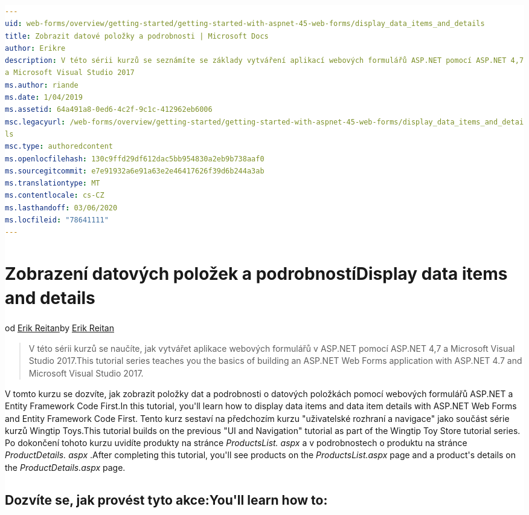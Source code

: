```yaml
---
uid: web-forms/overview/getting-started/getting-started-with-aspnet-45-web-forms/display_data_items_and_details
title: Zobrazit datové položky a podrobnosti | Microsoft Docs
author: Erikre
description: V této sérii kurzů se seznámíte se základy vytváření aplikací webových formulářů ASP.NET pomocí ASP.NET 4,7 a Microsoft Visual Studio 2017
ms.author: riande
ms.date: 1/04/2019
ms.assetid: 64a491a8-0ed6-4c2f-9c1c-412962eb6006
msc.legacyurl: /web-forms/overview/getting-started/getting-started-with-aspnet-45-web-forms/display_data_items_and_details
msc.type: authoredcontent
ms.openlocfilehash: 130c9ffd29df612dac5bb954830a2eb9b738aaf0
ms.sourcegitcommit: e7e91932a6e91a63e2e46417626f39d6b244a3ab
ms.translationtype: MT
ms.contentlocale: cs-CZ
ms.lasthandoff: 03/06/2020
ms.locfileid: "78641111"
---
```

# <a name="display-data-items-and-details"></a><span data-ttu-id="d65ea-103">Zobrazení datových položek a podrobností</span><span class="sxs-lookup"><span data-stu-id="d65ea-103">Display data items and details</span></span>

<span data-ttu-id="d65ea-104">od [Erik Reitan](https://github.com/Erikre)</span><span class="sxs-lookup"><span data-stu-id="d65ea-104">by [Erik Reitan](https://github.com/Erikre)</span></span>

> <span data-ttu-id="d65ea-105">V této sérii kurzů se naučíte, jak vytvářet aplikace webových formulářů v ASP.NET pomocí ASP.NET 4,7 a Microsoft Visual Studio 2017.</span><span class="sxs-lookup"><span data-stu-id="d65ea-105">This tutorial series teaches you the basics of building an ASP.NET Web Forms application with ASP.NET 4.7 and Microsoft Visual Studio 2017.</span></span>

<span data-ttu-id="d65ea-106">V tomto kurzu se dozvíte, jak zobrazit položky dat a podrobnosti o datových položkách pomocí webových formulářů ASP.NET a Entity Framework Code First.</span><span class="sxs-lookup"><span data-stu-id="d65ea-106">In this tutorial, you'll learn how to display data items and data item details with ASP.NET Web Forms and Entity Framework Code First.</span></span> <span data-ttu-id="d65ea-107">Tento kurz sestaví na předchozím kurzu "uživatelské rozhraní a navigace" jako součást série kurzů Wingtip Toys.</span><span class="sxs-lookup"><span data-stu-id="d65ea-107">This tutorial builds on the previous "UI and Navigation" tutorial as part of the Wingtip Toy Store tutorial series.</span></span> <span data-ttu-id="d65ea-108">Po dokončení tohoto kurzu uvidíte produkty na stránce *ProductsList. aspx* a v podrobnostech o produktu na stránce *ProductDetails. aspx* .</span><span class="sxs-lookup"><span data-stu-id="d65ea-108">After completing this tutorial, you'll see products on the *ProductsList.aspx* page and a product's details on the *ProductDetails.aspx* page.</span></span>

## <a name="youll-learn-how-to"></a><span data-ttu-id="d65ea-109">Dozvíte se, jak provést tyto akce:</span><span class="sxs-lookup"><span data-stu-id="d65ea-109">You'll learn how to:</span></span>
